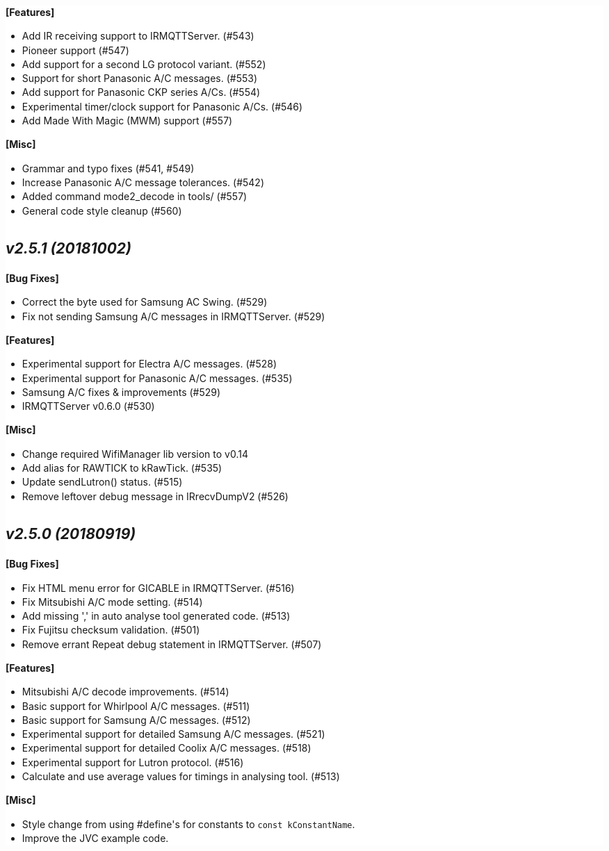 **[Features]**
- Add IR receiving support to IRMQTTServer. (#543)
- Pioneer support (#547)
- Add support for a second LG protocol variant. (#552)
- Support for short Panasonic A/C messages. (#553)
- Add support for Panasonic CKP series A/Cs. (#554)
- Experimental timer/clock support for Panasonic A/Cs. (#546)
- Add Made With Magic (MWM) support (#557)

**[Misc]**
- Grammar and typo fixes (#541, #549)
- Increase Panasonic A/C message tolerances. (#542)
- Added command mode2_decode in tools/ (#557)
- General code style cleanup (#560)


## _v2.5.1 (20181002)_

**[Bug Fixes]**
- Correct the byte used for Samsung AC Swing. (#529)
- Fix not sending Samsung A/C messages in IRMQTTServer. (#529)

**[Features]**
- Experimental support for Electra A/C messages. (#528)
- Experimental support for Panasonic A/C messages. (#535)
- Samsung A/C fixes & improvements (#529)
- IRMQTTServer v0.6.0 (#530)

**[Misc]**
- Change required WifiManager lib version to v0.14
- Add alias for RAWTICK to kRawTick. (#535)
- Update sendLutron() status. (#515)
- Remove leftover debug message in IRrecvDumpV2 (#526)


## _v2.5.0 (20180919)_

**[Bug Fixes]**
- Fix HTML menu error for GICABLE in IRMQTTServer. (#516)
- Fix Mitsubishi A/C mode setting. (#514)
- Add missing ',' in auto analyse tool generated code. (#513)
- Fix Fujitsu checksum validation. (#501)
- Remove errant Repeat debug statement in IRMQTTServer. (#507)

**[Features]**
- Mitsubishi A/C decode improvements. (#514)
- Basic support for Whirlpool A/C messages. (#511)
- Basic support for Samsung A/C messages. (#512)
- Experimental support for detailed Samsung A/C messages. (#521)
- Experimental support for detailed Coolix A/C messages. (#518)
- Experimental support for Lutron protocol. (#516)
- Calculate and use average values for timings in analysing tool. (#513)

**[Misc]**
- Style change from using #define's for constants to `const kConstantName`.
- Improve the JVC example code.
